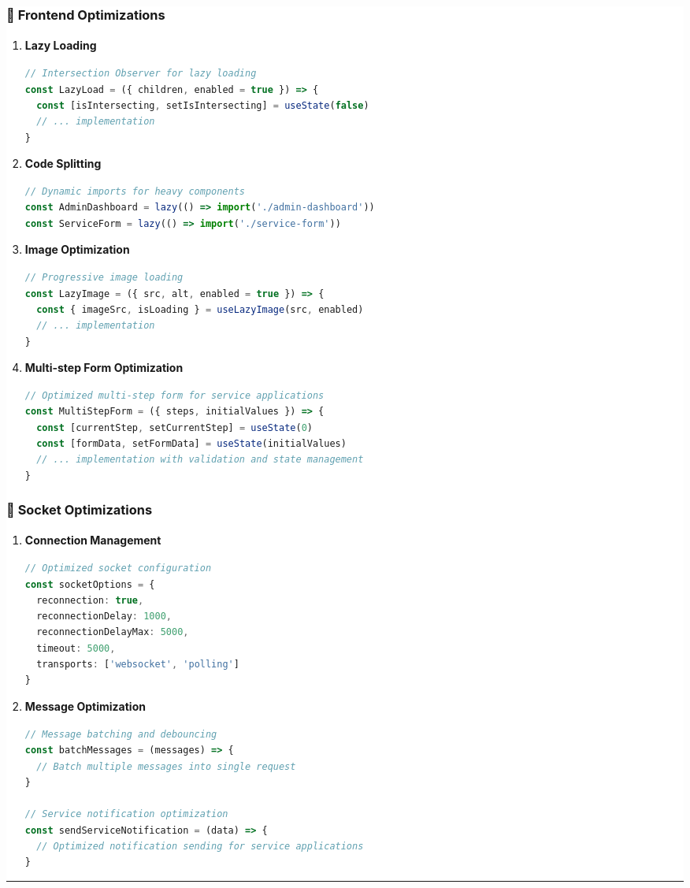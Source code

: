### 🎨 **Frontend Optimizations**
1. **Lazy Loading**
   ```typescript
   // Intersection Observer for lazy loading
   const LazyLoad = ({ children, enabled = true }) => {
     const [isIntersecting, setIsIntersecting] = useState(false)
     // ... implementation
   }
   ```

2. **Code Splitting**
   ```typescript
   // Dynamic imports for heavy components
   const AdminDashboard = lazy(() => import('./admin-dashboard'))
   const ServiceForm = lazy(() => import('./service-form'))
   ```

3. **Image Optimization**
   ```typescript
   // Progressive image loading
   const LazyImage = ({ src, alt, enabled = true }) => {
     const { imageSrc, isLoading } = useLazyImage(src, enabled)
     // ... implementation
   }
   ```

4. **Multi-step Form Optimization**
   ```typescript
   // Optimized multi-step form for service applications
   const MultiStepForm = ({ steps, initialValues }) => {
     const [currentStep, setCurrentStep] = useState(0)
     const [formData, setFormData] = useState(initialValues)
     // ... implementation with validation and state management
   }
   ```

### 🔌 **Socket Optimizations**
1. **Connection Management**
   ```typescript
   // Optimized socket configuration
   const socketOptions = {
     reconnection: true,
     reconnectionDelay: 1000,
     reconnectionDelayMax: 5000,
     timeout: 5000,
     transports: ['websocket', 'polling']
   }
   ```

2. **Message Optimization**
   ```typescript
   // Message batching and debouncing
   const batchMessages = (messages) => {
     // Batch multiple messages into single request
   }
   
   // Service notification optimization
   const sendServiceNotification = (data) => {
     // Optimized notification sending for service applications
   }
   ```

---